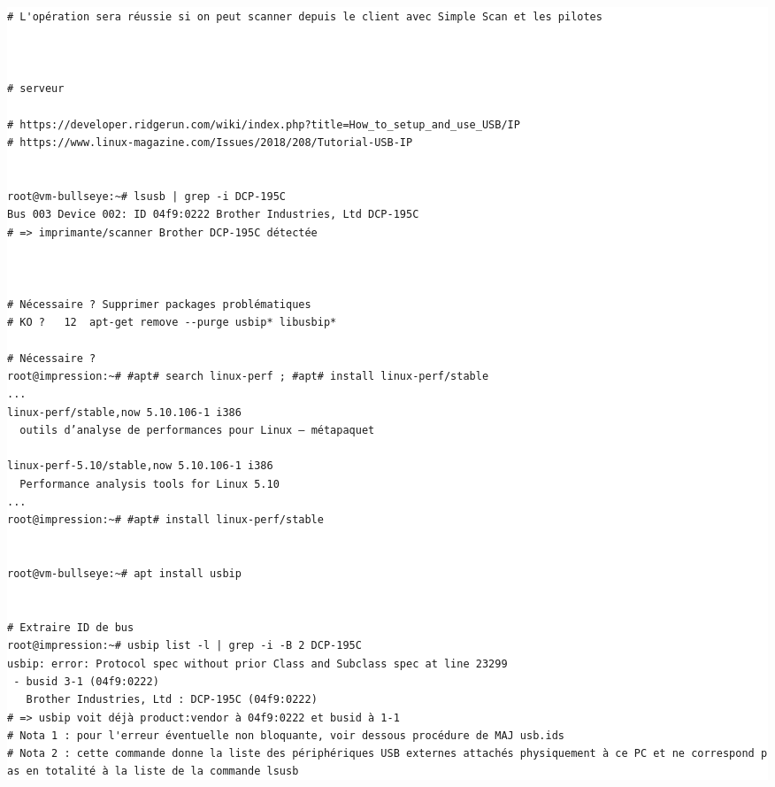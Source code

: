     # L'opération sera réussie si on peut scanner depuis le client avec Simple Scan et les pilotes



    # serveur

    # https://developer.ridgerun.com/wiki/index.php?title=How_to_setup_and_use_USB/IP
    # https://www.linux-magazine.com/Issues/2018/208/Tutorial-USB-IP


    root@vm-bullseye:~# lsusb | grep -i DCP-195C
    Bus 003 Device 002: ID 04f9:0222 Brother Industries, Ltd DCP-195C
    # => imprimante/scanner Brother DCP-195C détectée



    # Nécessaire ? Supprimer packages problématiques
    # KO ?   12  apt-get remove --purge usbip* libusbip*

    # Nécessaire ?
    root@impression:~# #apt# search linux-perf ; #apt# install linux-perf/stable
    ...
    linux-perf/stable,now 5.10.106-1 i386
      outils d’analyse de performances pour Linux – métapaquet

    linux-perf-5.10/stable,now 5.10.106-1 i386
      Performance analysis tools for Linux 5.10
    ...
    root@impression:~# #apt# install linux-perf/stable


    root@vm-bullseye:~# apt install usbip


    # Extraire ID de bus
    root@impression:~# usbip list -l | grep -i -B 2 DCP-195C
    usbip: error: Protocol spec without prior Class and Subclass spec at line 23299
     - busid 3-1 (04f9:0222)
       Brother Industries, Ltd : DCP-195C (04f9:0222)
    # => usbip voit déjà product:vendor à 04f9:0222 et busid à 1-1
    # Nota 1 : pour l'erreur éventuelle non bloquante, voir dessous procédure de MAJ usb.ids
    # Nota 2 : cette commande donne la liste des périphériques USB externes attachés physiquement à ce PC et ne correspond pas en totalité à la liste de la commande lsusb
